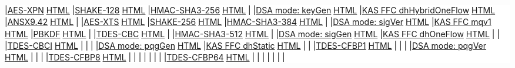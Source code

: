 |[AES-XPN](./artifacts/draft-celi-acvp-block-ciph-00.txt) [HTML](./artifacts/draft-celi-acvp-block-ciph-00.html)        |[SHAKE-128](./artifacts/draft-celi-acvp-sha3-00.txt)   [HTML](./artifacts/draft-celi-acvp-sha3-00.html)    |[HMAC-SHA3-256](./artifacts/acvp_sub_mac.txt)      [HTML](./artifacts/acvp_sub_mac.html)               |                                                                                           |[DSA mode: keyGen](./artifacts/acvp_sub_dsa.txt)               [HTML](./artifacts/acvp_sub_dsa.html)   |[KAS FFC dhHybridOneFlow](./artifacts/acvp_sub_kas_ffc.txt)    [HTML](./artifacts/acvp_sub_kas_ffc.html)   |[ANSX9.42](./artifacts/draft-celi-acvp-ans-x942.txt)                           [HTML](./artifacts/draft-celi-acvp-ans-x942.html)                                                                                                                      |
|[AES-XTS](./artifacts/draft-celi-acvp-block-ciph-00.txt) [HTML](./artifacts/draft-celi-acvp-block-ciph-00.html)        |[SHAKE-256](./artifacts/draft-celi-acvp-sha3-00.txt)   [HTML](./artifacts/draft-celi-acvp-sha3-00.html)    |[HMAC-SHA3-384](./artifacts/acvp_sub_mac.txt)      [HTML](./artifacts/acvp_sub_mac.html)               |                                                                                           |[DSA mode: sigVer](./artifacts/acvp_sub_dsa.txt)               [HTML](./artifacts/acvp_sub_dsa.html)   |[KAS FFC mqv1](./artifacts/acvp_sub_kas_ffc.txt)               [HTML](./artifacts/acvp_sub_kas_ffc.html)   |[PBKDF](./artifacts/draft-celi-acvp-pbkdf.txt)                           [HTML](./artifacts/draft-celi-acvp-pbkdf.html)                                                                                                                     |
|[TDES-CBC](./artifacts/draft-celi-acvp-block-ciph-00.txt) [HTML](./artifacts/draft-celi-acvp-block-ciph-00.html)       |                                                                                   |[HMAC-SHA3-512](./artifacts/acvp_sub_mac.txt)      [HTML](./artifacts/acvp_sub_mac.html)               |                                                                                           |[DSA mode: sigGen](./artifacts/acvp_sub_dsa.txt)               [HTML](./artifacts/acvp_sub_dsa.html)   |[KAS FFC dhOneFlow](./artifacts/acvp_sub_kas_ffc.txt)          [HTML](./artifacts/acvp_sub_kas_ffc.html)   |                                                                                                               |
|[TDES-CBCI](./artifacts/draft-celi-acvp-block-ciph-00.txt) [HTML](./artifacts/draft-celi-acvp-block-ciph-00.html)  |                                                                                   |                                                                                                       |                                                                                           |[DSA mode: pqgGen](./artifacts/acvp_sub_dsa.txt)               [HTML](./artifacts/acvp_sub_dsa.html)   |[KAS FFC dhStatic](./artifacts/acvp_sub_kas_ffc.txt)           [HTML](./artifacts/acvp_sub_kas_ffc.html)   |                                                                                                               |
|[TDES-CFBP1](./artifacts/draft-celi-acvp-block-ciph-00.txt) [HTML](./artifacts/draft-celi-acvp-block-ciph-00.html) |                                                                                   |                                                                                                       |                                                                                           |[DSA mode: pqgVer](./artifacts/acvp_sub_dsa.txt)               [HTML](./artifacts/acvp_sub_dsa.html)   |                                                                                                           |                                                                                                               |
|[TDES-CFBP8](./artifacts/draft-celi-acvp-block-ciph-00.txt) [HTML](./artifacts/draft-celi-acvp-block-ciph-00.html) |                                                                                   |                                                                                                       |                                                                                           |                                                                                                       |                                                                                                           |                                                                                                               |
|[TDES-CFBP64](./artifacts/draft-celi-acvp-block-ciph-00.txt) [HTML](./artifacts/draft-celi-acvp-block-ciph-00.html)    |                                                                                   |                                                                                                       |                                                                                           |                                                                                                       |                                                                                                           |                                                                                                               |